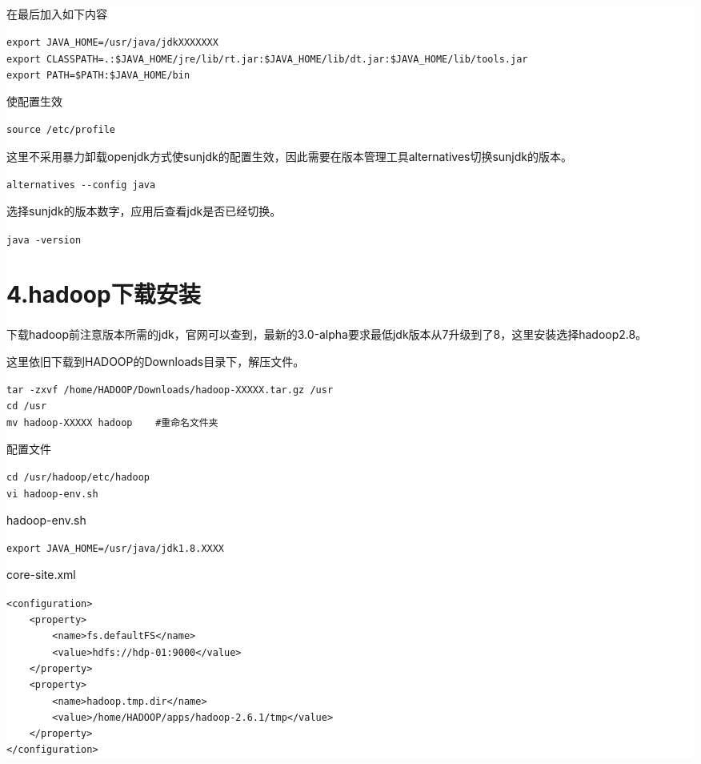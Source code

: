 在最后加入如下内容

```
export JAVA_HOME=/usr/java/jdkXXXXXXX
export CLASSPATH=.:$JAVA_HOME/jre/lib/rt.jar:$JAVA_HOME/lib/dt.jar:$JAVA_HOME/lib/tools.jar
export PATH=$PATH:$JAVA_HOME/bin
```

使配置生效

```
source /etc/profile
```

这里不采用暴力卸载openjdk方式使sunjdk的配置生效，因此需要在版本管理工具alternatives切换sunjdk的版本。

```
alternatives --config java
```

选择sunjdk的版本数字，应用后查看jdk是否已经切换。

```
java -version
```

# 4.hadoop下载安装

下载hadoop前注意版本所需的jdk，官网可以查到，最新的3.0-alpha要求最低jdk版本从7升级到了8，这里安装选择hadoop2.8。

这里依旧下载到HADOOP的Downloads目录下，解压文件。

```
tar -zxvf /home/HADOOP/Downloads/hadoop-XXXXX.tar.gz /usr
cd /usr
mv hadoop-XXXXX hadoop    #重命名文件夹
```

配置文件

```
cd /usr/hadoop/etc/hadoop
vi hadoop-env.sh
```
hadoop-env.sh
```
export JAVA_HOME=/usr/java/jdk1.8.XXXX
```

core-site.xml
```
<configuration>
    <property>
        <name>fs.defaultFS</name>
        <value>hdfs://hdp-01:9000</value>
    </property>
    <property>
        <name>hadoop.tmp.dir</name>
        <value>/home/HADOOP/apps/hadoop-2.6.1/tmp</value>
    </property>
</configuration>
```
